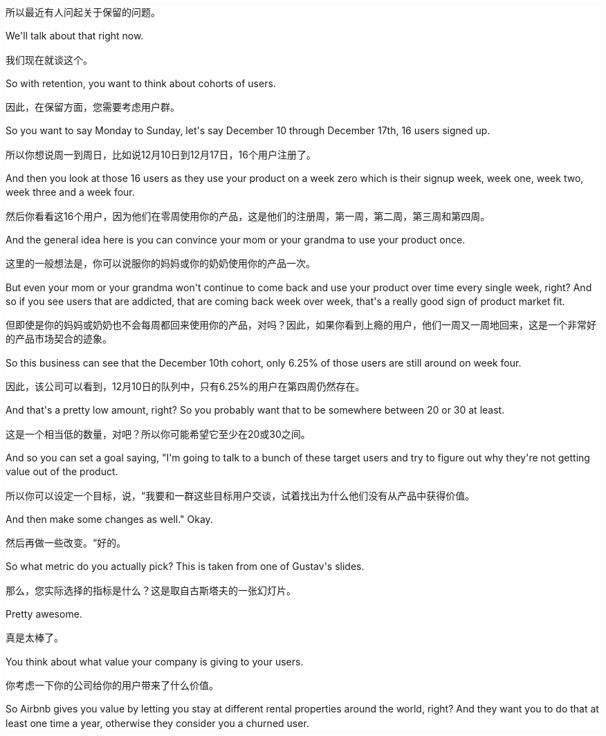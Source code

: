 所以最近有人问起关于保留的问题。

We'll talk about  that right now.

我们现在就谈这个。

So with retention, you want to think about cohorts of users.

因此，在保留方面，您需要考虑用户群。

So  you want to say Monday to Sunday, let's say December 10 through December 17th, 16  users signed up.

所以你想说周一到周日，比如说12月10日到12月17日，16个用户注册了。

And then you look at those 16 users as they use your  product on a week zero which is their signup week, week one, week two, week  three and a week four.

然后你看看这16个用户，因为他们在零周使用你的产品，这是他们的注册周，第一周，第二周，第三周和第四周。

And the general idea here is you can convince your  mom or your grandma to use your product once.

这里的一般想法是，你可以说服你的妈妈或你的奶奶使用你的产品一次。

But even your mom or your  grandma won't continue to come back and use your product over time every single week,  right? And so if you see users that are addicted, that are coming back week  over week, that's a really good sign of product market fit.

但即使是你的妈妈或奶奶也不会每周都回来使用你的产品，对吗？因此，如果你看到上瘾的用户，他们一周又一周地回来，这是一个非常好的产品市场契合的迹象。

So this business can  see that the December 10th cohort, only 6.25% of those users are still around on  week four.

因此，该公司可以看到，12月10日的队列中，只有6.25%的用户在第四周仍然存在。

And that's a pretty low amount, right? So you probably want that to  be somewhere between 20 or 30 at least.

这是一个相当低的数量，对吧？所以你可能希望它至少在20或30之间。

And so you can set a goal  saying, "I'm going to talk to a bunch of these target users and try to  figure out why they're not getting value out of the product.

所以你可以设定一个目标，说，“我要和一群这些目标用户交谈，试着找出为什么他们没有从产品中获得价值。

And then make some  changes as well." Okay.

然后再做一些改变。“好的。

So what metric do you actually pick? This is taken from  one of Gustav's slides.

那么，您实际选择的指标是什么？这是取自古斯塔夫的一张幻灯片。

Pretty awesome.

真是太棒了。

You think about what value your company is giving  to your users.

你考虑一下你的公司给你的用户带来了什么价值。

So Airbnb gives you value by letting you stay at different rental  properties around the world, right? And they want you to do that at least one  time a year, otherwise they consider you a churned user.
